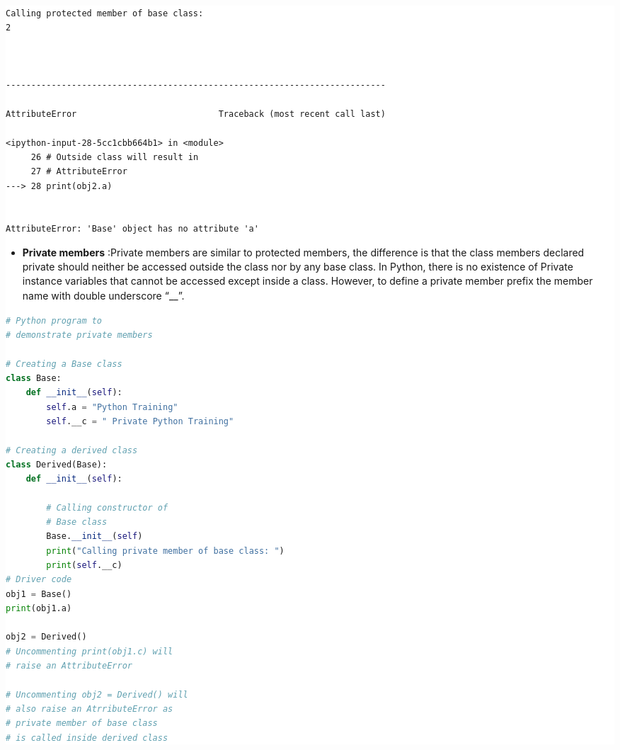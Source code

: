     Calling protected member of base class: 
    2
    


    ---------------------------------------------------------------------------

    AttributeError                            Traceback (most recent call last)

    <ipython-input-28-5cc1cbb664b1> in <module>
         26 # Outside class will result in
         27 # AttributeError
    ---> 28 print(obj2.a)
    

    AttributeError: 'Base' object has no attribute 'a'


- **Private members** :Private members are similar to protected members, the difference is that the class members declared private should neither be accessed outside the class nor by any base class. In Python, there is no existence of Private instance variables that cannot be accessed except inside a class. However, to define a private member prefix the member name with double underscore “__”.


```python
# Python program to
# demonstrate private members

# Creating a Base class
class Base:
    def __init__(self):
        self.a = "Python Training"
        self.__c = " Private Python Training"

# Creating a derived class
class Derived(Base):
    def __init__(self):

        # Calling constructor of
        # Base class
        Base.__init__(self)
        print("Calling private member of base class: ")
        print(self.__c)
# Driver code
obj1 = Base()
print(obj1.a)

obj2 = Derived()
# Uncommenting print(obj1.c) will
# raise an AttributeError

# Uncommenting obj2 = Derived() will
# also raise an AtrributeError as
# private member of base class
# is called inside derived class

```
